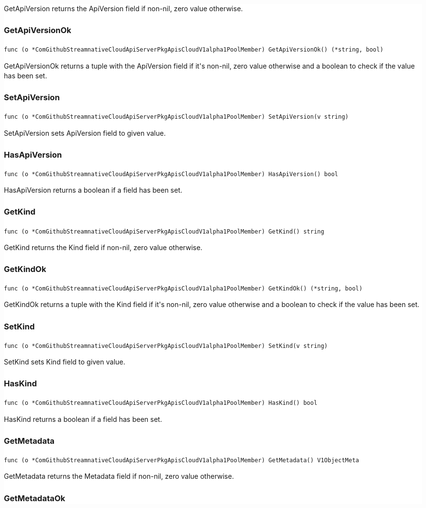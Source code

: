 GetApiVersion returns the ApiVersion field if non-nil, zero value otherwise.

### GetApiVersionOk

`func (o *ComGithubStreamnativeCloudApiServerPkgApisCloudV1alpha1PoolMember) GetApiVersionOk() (*string, bool)`

GetApiVersionOk returns a tuple with the ApiVersion field if it's non-nil, zero value otherwise
and a boolean to check if the value has been set.

### SetApiVersion

`func (o *ComGithubStreamnativeCloudApiServerPkgApisCloudV1alpha1PoolMember) SetApiVersion(v string)`

SetApiVersion sets ApiVersion field to given value.

### HasApiVersion

`func (o *ComGithubStreamnativeCloudApiServerPkgApisCloudV1alpha1PoolMember) HasApiVersion() bool`

HasApiVersion returns a boolean if a field has been set.

### GetKind

`func (o *ComGithubStreamnativeCloudApiServerPkgApisCloudV1alpha1PoolMember) GetKind() string`

GetKind returns the Kind field if non-nil, zero value otherwise.

### GetKindOk

`func (o *ComGithubStreamnativeCloudApiServerPkgApisCloudV1alpha1PoolMember) GetKindOk() (*string, bool)`

GetKindOk returns a tuple with the Kind field if it's non-nil, zero value otherwise
and a boolean to check if the value has been set.

### SetKind

`func (o *ComGithubStreamnativeCloudApiServerPkgApisCloudV1alpha1PoolMember) SetKind(v string)`

SetKind sets Kind field to given value.

### HasKind

`func (o *ComGithubStreamnativeCloudApiServerPkgApisCloudV1alpha1PoolMember) HasKind() bool`

HasKind returns a boolean if a field has been set.

### GetMetadata

`func (o *ComGithubStreamnativeCloudApiServerPkgApisCloudV1alpha1PoolMember) GetMetadata() V1ObjectMeta`

GetMetadata returns the Metadata field if non-nil, zero value otherwise.

### GetMetadataOk
